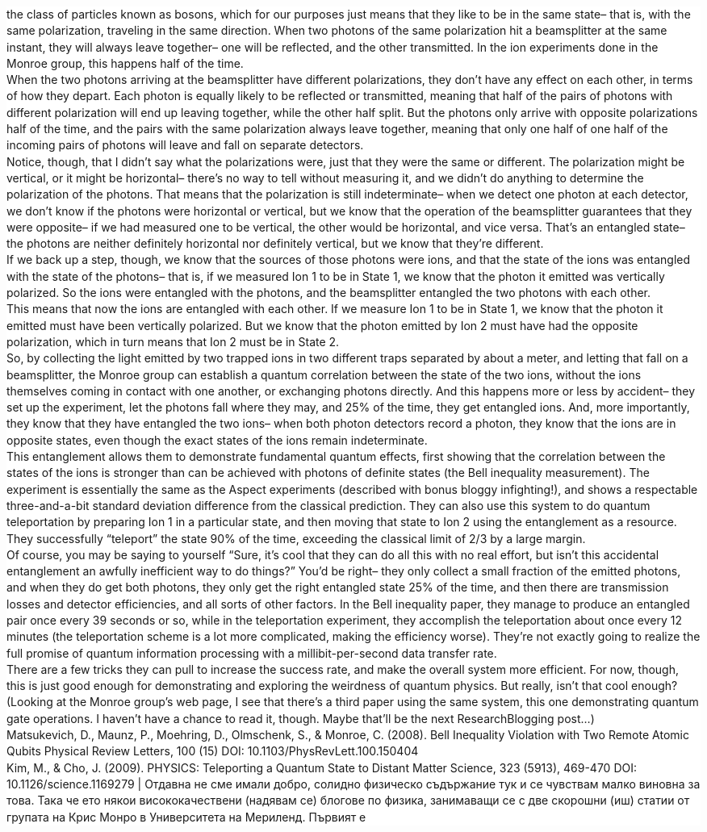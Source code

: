 the class of particles known as bosons, which for our purposes just means that they like to be in the same state– that is, with the same polarization, traveling in the same direction. When two photons of the same polarization hit a beamsplitter at the same instant, they will always leave together– one will be reflected, and the other transmitted. In the ion experiments done in the Monroe group, this happens half of the time.<br/>When the two photons arriving at the beamsplitter have different polarizations, they don’t have any effect on each other, in terms of how they depart. Each photon is equally likely to be reflected or transmitted, meaning that half of the pairs of photons with different polarization will end up leaving together, while the other half split. But the photons only arrive with opposite polarizations half of the time, and the pairs with the same polarization always leave together, meaning that only one half of one half of the incoming pairs of photons will leave and fall on separate detectors.<br/>Notice, though, that I didn’t say what the polarizations were, just that they were the same or different. The polarization might be vertical, or it might be horizontal– there’s no way to tell without measuring it, and we didn’t do anything to determine the polarization of the photons. That means that the polarization is still indeterminate– when we detect one photon at each detector, we don’t know if the photons were horizontal or vertical, but we know that the operation of the beamsplitter guarantees that they were opposite– if we had measured one to be vertical, the other would be horizontal, and vice versa. That’s an entangled state– the photons are neither definitely horizontal nor definitely vertical, but we know that they’re different.<br/>If we back up a step, though, we know that the sources of those photons were ions, and that the state of the ions was entangled with the state of the photons– that is, if we measured Ion 1 to be in State 1, we know that the photon it emitted was vertically polarized. So the ions were entangled with the photons, and the beamsplitter entangled the two photons with each other.<br/>This means that now the ions are entangled with each other. If we measure Ion 1 to be in State 1, we know that the photon it emitted must have been vertically polarized. But we know that the photon emitted by Ion 2 must have had the opposite polarization, which in turn means that Ion 2 must be in State 2.<br/>So, by collecting the light emitted by two trapped ions in two different traps separated by about a meter, and letting that fall on a beamsplitter, the Monroe group can establish a quantum correlation between the state of the two ions, without the ions themselves coming in contact with one another, or exchanging photons directly. And this happens more or less by accident– they set up the experiment, let the photons fall where they may, and 25% of the time, they get entangled ions. And, more importantly, they know that they have entangled the two ions– when both photon detectors record a photon, they know that the ions are in opposite states, even though the exact states of the ions remain indeterminate.<br/>This entanglement allows them to demonstrate fundamental quantum effects, first showing that the correlation between the states of the ions is stronger than can be achieved with photons of definite states (the Bell inequality measurement). The experiment is essentially the same as the Aspect experiments (described with bonus bloggy infighting!), and shows a respectable three-and-a-bit standard deviation difference from the classical prediction. They can also use this system to do quantum teleportation by preparing Ion 1 in a particular state, and then moving that state to Ion 2 using the entanglement as a resource. They successfully “teleport” the state 90% of the time, exceeding the classical limit of 2/3 by a large margin.<br/>Of course, you may be saying to yourself “Sure, it’s cool that they can do all this with no real effort, but isn’t this accidental entanglement an awfully inefficient way to do things?” You’d be right– they only collect a small fraction of the emitted photons, and when they do get both photons, they only get the right entangled state 25% of the time, and then there are transmission losses and detector efficiencies, and all sorts of other factors. In the Bell inequality paper, they manage to produce an entangled pair once every 39 seconds or so, while in the teleportation experiment, they accomplish the teleportation about once every 12 minutes (the teleportation scheme is a lot more complicated, making the efficiency worse). They’re not exactly going to realize the full promise of quantum information processing with a millibit-per-second data transfer rate.<br/>There are a few tricks they can pull to increase the success rate, and make the overall system more efficient. For now, though, this is just good enough for demonstrating and exploring the weirdness of quantum physics. But really, isn’t that cool enough?<br/>(Looking at the Monroe group’s web page, I see that there’s a third paper using the same system, this one demonstrating quantum gate operations. I haven’t have a chance to read it, though. Maybe that’ll be the next ResearchBlogging post…)<br/>Matsukevich, D., Maunz, P., Moehring, D., Olmschenk, S., & Monroe, C. (2008). Bell Inequality Violation with Two Remote Atomic Qubits Physical Review Letters, 100 (15) DOI: 10.1103/PhysRevLett.100.150404<br/>Kim, M., & Cho, J. (2009). PHYSICS: Teleporting a Quantum State to Distant Matter Science, 323 (5913), 469-470 DOI: 10.1126/science.1169279 | Отдавна не сме имали добро, солидно физическо съдържание тук и се чувствам малко виновна за това. Така че ето някои висококачествени (надявам се) блогове по физика, занимаващи се с две скорошни (иш) статии от групата на Крис Монро в Университета на Мериленд. Първият е